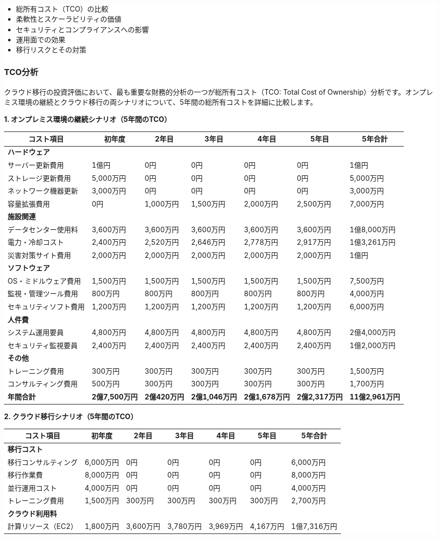 - 総所有コスト（TCO）の比較
- 柔軟性とスケーラビリティの価値
- セキュリティとコンプライアンスへの影響
- 運用面での効果
- 移行リスクとその対策

### TCO分析

クラウド移行の投資評価において、最も重要な財務的分析の一つが総所有コスト（TCO: Total Cost of Ownership）分析です。オンプレミス環境の継続とクラウド移行の両シナリオについて、5年間の総所有コストを詳細に比較します。

**1. オンプレミス環境の継続シナリオ（5年間のTCO）**

| コスト項目 | 初年度 | 2年目 | 3年目 | 4年目 | 5年目 | 5年合計 |
|----------|-------|------|------|------|------|--------|
| **ハードウェア** | | | | | | |
| サーバー更新費用 | 1億円 | 0円 | 0円 | 0円 | 0円 | 1億円 |
| ストレージ更新費用 | 5,000万円 | 0円 | 0円 | 0円 | 0円 | 5,000万円 |
| ネットワーク機器更新 | 3,000万円 | 0円 | 0円 | 0円 | 0円 | 3,000万円 |
| 容量拡張費用 | 0円 | 1,000万円 | 1,500万円 | 2,000万円 | 2,500万円 | 7,000万円 |
| **施設関連** | | | | | | |
| データセンター使用料 | 3,600万円 | 3,600万円 | 3,600万円 | 3,600万円 | 3,600万円 | 1億8,000万円 |
| 電力・冷却コスト | 2,400万円 | 2,520万円 | 2,646万円 | 2,778万円 | 2,917万円 | 1億3,261万円 |
| 災害対策サイト費用 | 2,000万円 | 2,000万円 | 2,000万円 | 2,000万円 | 2,000万円 | 1億円 |
| **ソフトウェア** | | | | | | |
| OS・ミドルウェア費用 | 1,500万円 | 1,500万円 | 1,500万円 | 1,500万円 | 1,500万円 | 7,500万円 |
| 監視・管理ツール費用 | 800万円 | 800万円 | 800万円 | 800万円 | 800万円 | 4,000万円 |
| セキュリティソフト費用 | 1,200万円 | 1,200万円 | 1,200万円 | 1,200万円 | 1,200万円 | 6,000万円 |
| **人件費** | | | | | | |
| システム運用要員 | 4,800万円 | 4,800万円 | 4,800万円 | 4,800万円 | 4,800万円 | 2億4,000万円 |
| セキュリティ監視要員 | 2,400万円 | 2,400万円 | 2,400万円 | 2,400万円 | 2,400万円 | 1億2,000万円 |
| **その他** | | | | | | |
| トレーニング費用 | 300万円 | 300万円 | 300万円 | 300万円 | 300万円 | 1,500万円 |
| コンサルティング費用 | 500万円 | 300万円 | 300万円 | 300万円 | 300万円 | 1,700万円 |
| **年間合計** | **2億7,500万円** | **2億420万円** | **2億1,046万円** | **2億1,678万円** | **2億2,317万円** | **11億2,961万円** |

**2. クラウド移行シナリオ（5年間のTCO）**

| コスト項目 | 初年度 | 2年目 | 3年目 | 4年目 | 5年目 | 5年合計 |
|----------|-------|------|------|------|------|--------|
| **移行コスト** | | | | | | |
| 移行コンサルティング | 6,000万円 | 0円 | 0円 | 0円 | 0円 | 6,000万円 |
| 移行作業費 | 8,000万円 | 0円 | 0円 | 0円 | 0円 | 8,000万円 |
| 並行運用コスト | 4,000万円 | 0円 | 0円 | 0円 | 0円 | 4,000万円 |
| トレーニング費用 | 1,500万円 | 300万円 | 300万円 | 300万円 | 300万円 | 2,700万円 |
| **クラウド利用料** | | | | | | |
| 計算リソース（EC2） | 1,800万円 | 3,600万円 | 3,780万円 | 3,969万円 | 4,167万円 | 1億7,316万円 |